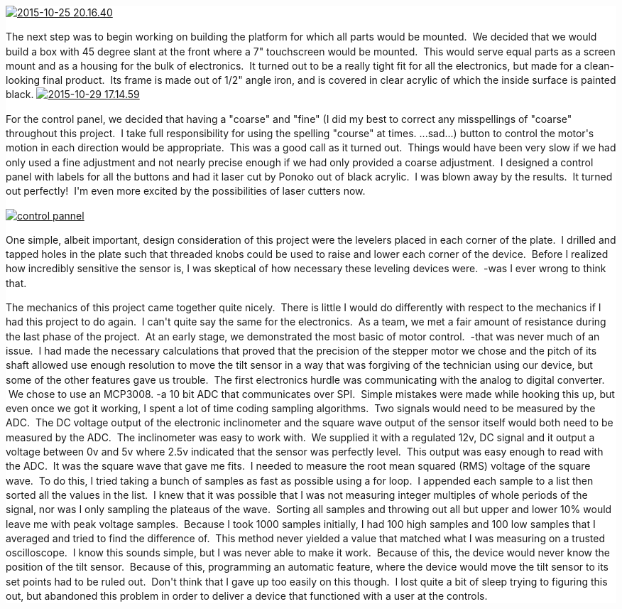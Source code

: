 


[![2015-10-25 20.16.40](http://codytaylor.cc/opti/2015-10-25-20.16.40.jpg)](http://codytaylor.cc/opti/2015-10-25-20.16.40.jpg)




The next step was to begin working on building the platform for which all parts would be mounted.  We decided that we would build a box with 45 degree slant at the front where a 7" touchscreen would be mounted.  This would serve equal parts as a screen mount and as a housing for the bulk of electronics.  It turned out to be a really tight fit for all the electronics, but made for a clean-looking final product.  Its frame is made out of 1/2" angle iron, and is covered in clear acrylic of which the inside surface is painted black. [![2015-10-29 17.14.59](http://codytaylor.cc/opti/2015-10-29-17.14.59.jpg)](http://codytaylor.cc/opti/2015-10-29-17.14.59.jpg)




For the control panel, we decided that having a "coarse" and "fine" (I did my best to correct any misspellings of "coarse" throughout this project.  I take full responsibility for using the spelling "course" at times. ...sad...) button to control the motor's motion in each direction would be appropriate.  This was a good call as it turned out.  Things would have been very slow if we had only used a fine adjustment and not nearly precise enough if we had only provided a coarse adjustment.  I designed a control panel with labels for all the buttons and had it laser cut by Ponoko out of black acrylic.  I was blown away by the results.  It turned out perfectly!  I'm even more excited by the possibilities of laser cutters now.




[![control pannel](http://codytaylor.cc/opti/control-pannel.png)](http://codytaylor.cc/opti/control-pannel.png)




One simple, albeit important, design consideration of this project were the levelers placed in each corner of the plate.  I drilled and tapped holes in the plate such that threaded knobs could be used to raise and lower each corner of the device.  Before I realized how incredibly sensitive the sensor is, I was skeptical of how necessary these leveling devices were.  -was I ever wrong to think that.




The mechanics of this project came together quite nicely.  There is little I would do differently with respect to the mechanics if I had this project to do again.  I can't quite say the same for the electronics.  As a team, we met a fair amount of resistance during the last phase of the project.  At an early stage, we demonstrated the most basic of motor control.  -that was never much of an issue.  I had made the necessary calculations that proved that the precision of the stepper motor we chose and the pitch of its shaft allowed use enough resolution to move the tilt sensor in a way that was forgiving of the technician using our device, but some of the other features gave us trouble.  The first electronics hurdle was communicating with the analog to digital converter.  We chose to use an MCP3008. -a 10 bit ADC that communicates over SPI.  Simple mistakes were made while hooking this up, but even once we got it working, I spent a lot of time coding sampling algorithms.  Two signals would need to be measured by the ADC.  The DC voltage output of the electronic inclinometer and the square wave output of the sensor itself would both need to be measured by the ADC.  The inclinometer was easy to work with.  We supplied it with a regulated 12v, DC signal and it output a voltage between 0v and 5v where 2.5v indicated that the sensor was perfectly level.  This output was easy enough to read with the ADC.  It was the square wave that gave me fits.  I needed to measure the root mean squared (RMS) voltage of the square wave.  To do this, I tried taking a bunch of samples as fast as possible using a for loop.  I appended each sample to a list then sorted all the values in the list.  I knew that it was possible that I was not measuring integer multiples of whole periods of the signal, nor was I only sampling the plateaus of the wave.  Sorting all samples and throwing out all but upper and lower 10% would leave me with peak voltage samples.  Because I took 1000 samples initially, I had 100 high samples and 100 low samples that I averaged and tried to find the difference of.  This method never yielded a value that matched what I was measuring on a trusted oscilloscope.  I know this sounds simple, but I was never able to make it work.  Because of this, the device would never know the position of the tilt sensor.  Because of this, programming an automatic feature, where the device would move the tilt sensor to its set points had to be ruled out.  Don't think that I gave up too easily on this though.  I lost quite a bit of sleep trying to figuring this out, but abandoned this problem in order to deliver a device that functioned with a user at the controls.